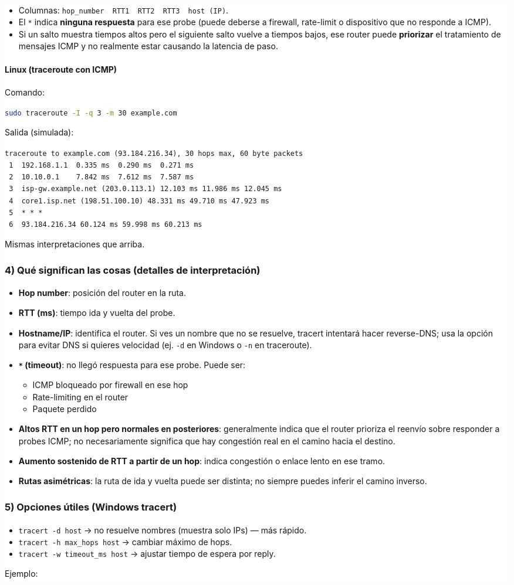 - Columnas: `hop_number  RTT1  RTT2  RTT3  host (IP)`.
- El `*` indica **ninguna respuesta** para ese probe (puede deberse a firewall, rate-limit o dispositivo que no responde a ICMP).
- Si un salto muestra tiempos altos pero el siguiente salto vuelve a tiempos bajos, ese router puede **priorizar** el tratamiento de mensajes ICMP y no realmente estar causando la latencia de paso.

#### Linux (traceroute con ICMP)

Comando:

```bash
sudo traceroute -I -q 3 -m 30 example.com
```

Salida (simulada):

```
traceroute to example.com (93.184.216.34), 30 hops max, 60 byte packets
 1  192.168.1.1  0.335 ms  0.290 ms  0.271 ms
 2  10.10.0.1    7.842 ms  7.612 ms  7.587 ms
 3  isp-gw.example.net (203.0.113.1) 12.103 ms 11.986 ms 12.045 ms
 4  core1.isp.net (198.51.100.10) 48.331 ms 49.710 ms 47.923 ms
 5  * * *
 6  93.184.216.34 60.124 ms 59.998 ms 60.213 ms
```

Mismas interpretaciones que arriba.

### 4) Qué significan las cosas (detalles de interpretación)

- **Hop number**: posición del router en la ruta.
- **RTT (ms)**: tiempo ida y vuelta del probe.
- **Hostname/IP**: identifica el router. Si ves un nombre que no se resuelve, tracert intentará hacer reverse-DNS; usa la opción para evitar DNS si quieres velocidad (ej. `-d` en Windows o `-n` en traceroute).
- **`*` (timeout)**: no llegó respuesta para ese probe. Puede ser:

  - ICMP bloqueado por firewall en ese hop
  - Rate-limiting en el router
  - Paquete perdido

- **Altos RTT en un hop pero normales en posteriores**: generalmente indica que el router prioriza el reenvío sobre responder a probes ICMP; no necesariamente significa que hay congestión real en el camino hacia el destino.
- **Aumento sostenido de RTT a partir de un hop**: indica congestión o enlace lento en ese tramo.
- **Rutas asimétricas**: la ruta de ida y vuelta puede ser distinta; no siempre puedes inferir el camino inverso.

### 5) Opciones útiles (Windows tracert)

- `tracert -d host` → no resuelve nombres (muestra solo IPs) — más rápido.
- `tracert -h max_hops host` → cambiar máximo de hops.
- `tracert -w timeout_ms host` → ajustar tiempo de espera por reply.

Ejemplo:
